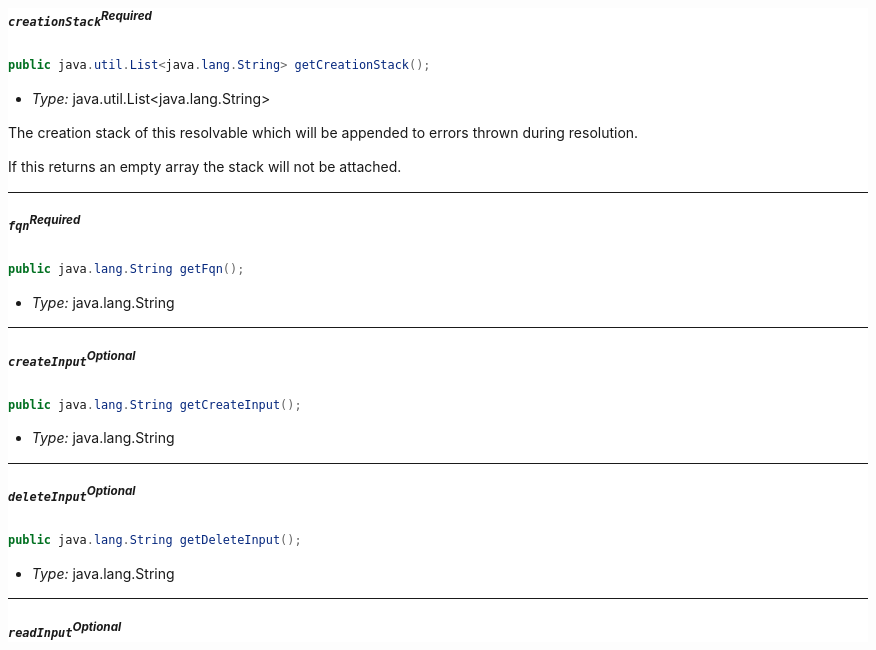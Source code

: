 
##### `creationStack`<sup>Required</sup> <a name="creationStack" id="@cdktf/provider-azurestack.virtualMachineExtension.VirtualMachineExtensionTimeoutsOutputReference.property.creationStack"></a>

```java
public java.util.List<java.lang.String> getCreationStack();
```

- *Type:* java.util.List<java.lang.String>

The creation stack of this resolvable which will be appended to errors thrown during resolution.

If this returns an empty array the stack will not be attached.

---

##### `fqn`<sup>Required</sup> <a name="fqn" id="@cdktf/provider-azurestack.virtualMachineExtension.VirtualMachineExtensionTimeoutsOutputReference.property.fqn"></a>

```java
public java.lang.String getFqn();
```

- *Type:* java.lang.String

---

##### `createInput`<sup>Optional</sup> <a name="createInput" id="@cdktf/provider-azurestack.virtualMachineExtension.VirtualMachineExtensionTimeoutsOutputReference.property.createInput"></a>

```java
public java.lang.String getCreateInput();
```

- *Type:* java.lang.String

---

##### `deleteInput`<sup>Optional</sup> <a name="deleteInput" id="@cdktf/provider-azurestack.virtualMachineExtension.VirtualMachineExtensionTimeoutsOutputReference.property.deleteInput"></a>

```java
public java.lang.String getDeleteInput();
```

- *Type:* java.lang.String

---

##### `readInput`<sup>Optional</sup> <a name="readInput" id="@cdktf/provider-azurestack.virtualMachineExtension.VirtualMachineExtensionTimeoutsOutputReference.property.readInput"></a>

